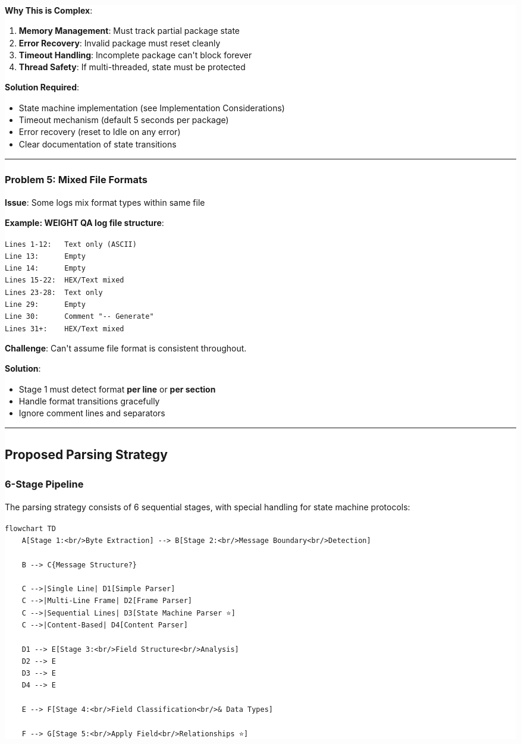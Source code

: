 **Why This is Complex**:

1. **Memory Management**: Must track partial package state
2. **Error Recovery**: Invalid package must reset cleanly
3. **Timeout Handling**: Incomplete package can't block forever
4. **Thread Safety**: If multi-threaded, state must be protected

**Solution Required**:

- State machine implementation (see Implementation Considerations)
- Timeout mechanism (default 5 seconds per package)
- Error recovery (reset to Idle on any error)
- Clear documentation of state transitions

---

### Problem 5: Mixed File Formats

**Issue**: Some logs mix format types within same file

**Example: WEIGHT QA log file structure**:

```
Lines 1-12:   Text only (ASCII)
Line 13:      Empty
Line 14:      Empty
Lines 15-22:  HEX/Text mixed
Lines 23-28:  Text only
Line 29:      Empty
Line 30:      Comment "-- Generate"
Lines 31+:    HEX/Text mixed
```

**Challenge**: Can't assume file format is consistent throughout.

**Solution**:
- Stage 1 must detect format **per line** or **per section**
- Handle format transitions gracefully
- Ignore comment lines and separators

---

## Proposed Parsing Strategy

### 6-Stage Pipeline

The parsing strategy consists of 6 sequential stages, with special handling for state machine protocols:

```mermaid
flowchart TD
    A[Stage 1:<br/>Byte Extraction] --> B[Stage 2:<br/>Message Boundary<br/>Detection]

    B --> C{Message Structure?}

    C -->|Single Line| D1[Simple Parser]
    C -->|Multi-Line Frame| D2[Frame Parser]
    C -->|Sequential Lines| D3[State Machine Parser ⭐]
    C -->|Content-Based| D4[Content Parser]

    D1 --> E[Stage 3:<br/>Field Structure<br/>Analysis]
    D2 --> E
    D3 --> E
    D4 --> E

    E --> F[Stage 4:<br/>Field Classification<br/>& Data Types]

    F --> G[Stage 5:<br/>Apply Field<br/>Relationships ⭐]
```